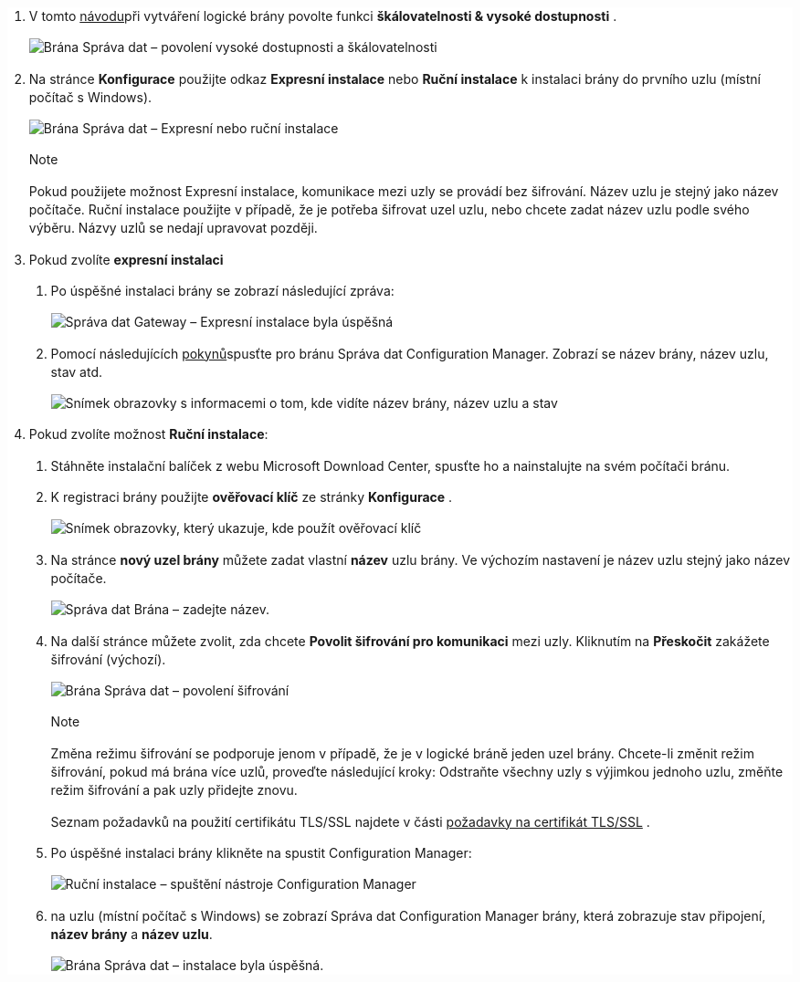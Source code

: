1. V tomto [návodu](data-factory-move-data-between-onprem-and-cloud.md#create-gateway)při vytváření logické brány povolte funkci **škálovatelnosti & vysoké dostupnosti** . 

    ![Brána Správa dat – povolení vysoké dostupnosti a škálovatelnosti](media/data-factory-data-management-gateway-high-availability-scalability/data-factory-enable-high-availability-scalability.png)
2. Na stránce **Konfigurace** použijte odkaz **Expresní instalace** nebo **Ruční instalace** k instalaci brány do prvního uzlu (místní počítač s Windows).

    ![Brána Správa dat – Expresní nebo ruční instalace](media/data-factory-data-management-gateway-high-availability-scalability/data-factory-gateway-express-manual-setup.png)

    > [!NOTE]
    > Pokud použijete možnost Expresní instalace, komunikace mezi uzly se provádí bez šifrování. Název uzlu je stejný jako název počítače. Ruční instalace použijte v případě, že je potřeba šifrovat uzel uzlu, nebo chcete zadat název uzlu podle svého výběru. Názvy uzlů se nedají upravovat později.
3. Pokud zvolíte **expresní instalaci**
    1. Po úspěšné instalaci brány se zobrazí následující zpráva:

        ![Správa dat Gateway – Expresní instalace byla úspěšná](media/data-factory-data-management-gateway-high-availability-scalability/express-setup-success.png)
    2. Pomocí následujících [pokynů](data-factory-data-management-gateway.md#configuration-manager)spusťte pro bránu Správa dat Configuration Manager. Zobrazí se název brány, název uzlu, stav atd.

        ![Snímek obrazovky s informacemi o tom, kde vidíte název brány, název uzlu a stav](media/data-factory-data-management-gateway-high-availability-scalability/data-factory-gateway-installation-success.png)
4. Pokud zvolíte možnost **Ruční instalace**:
    1. Stáhněte instalační balíček z webu Microsoft Download Center, spusťte ho a nainstalujte na svém počítači bránu.
    2. K registraci brány použijte **ověřovací klíč** ze stránky **Konfigurace** .
    
        ![Snímek obrazovky, který ukazuje, kde použít ověřovací klíč](media/data-factory-data-management-gateway-high-availability-scalability/data-factory-gateway-authentication-key.png)
    3. Na stránce **nový uzel brány** můžete zadat vlastní **název** uzlu brány. Ve výchozím nastavení je název uzlu stejný jako název počítače.    

        ![Správa dat Brána – zadejte název.](media/data-factory-data-management-gateway-high-availability-scalability/data-factory-gateway-name.png)
    4. Na další stránce můžete zvolit, zda chcete **Povolit šifrování pro komunikaci** mezi uzly. Kliknutím na **Přeskočit** zakážete šifrování (výchozí).

        ![Brána Správa dat – povolení šifrování](media/data-factory-data-management-gateway-high-availability-scalability/data-factory-gateway-node-encryption.png)  
    
        > [!NOTE]
        > Změna režimu šifrování se podporuje jenom v případě, že je v logické bráně jeden uzel brány. Chcete-li změnit režim šifrování, pokud má brána více uzlů, proveďte následující kroky: Odstraňte všechny uzly s výjimkou jednoho uzlu, změňte režim šifrování a pak uzly přidejte znovu.
        > 
        > Seznam požadavků na použití certifikátu TLS/SSL najdete v části [požadavky na certifikát TLS/SSL](#tlsssl-certificate-requirements) . 
    5. Po úspěšné instalaci brány klikněte na spustit Configuration Manager:
    
        ![Ruční instalace – spuštění nástroje Configuration Manager](media/data-factory-data-management-gateway-high-availability-scalability/manual-setup-launch-configuration-manager.png)   
    6. na uzlu (místní počítač s Windows) se zobrazí Správa dat Configuration Manager brány, která zobrazuje stav připojení, **název brány** a **název uzlu**.  

        ![Brána Správa dat – instalace byla úspěšná.](media/data-factory-data-management-gateway-high-availability-scalability/data-factory-gateway-installation-success.png)
